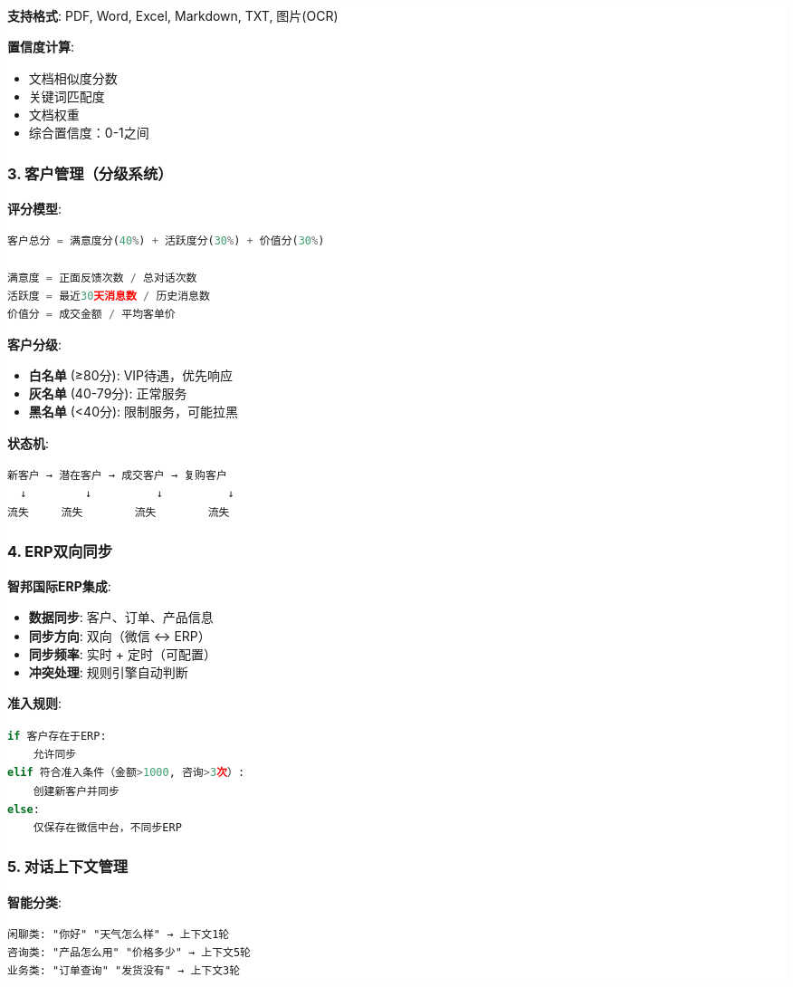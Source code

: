 
**支持格式**: PDF, Word, Excel, Markdown, TXT, 图片(OCR)

**置信度计算**:
- 文档相似度分数
- 关键词匹配度
- 文档权重
- 综合置信度：0-1之间

### 3. 客户管理（分级系统）

**评分模型**:
```python
客户总分 = 满意度分(40%) + 活跃度分(30%) + 价值分(30%)

满意度 = 正面反馈次数 / 总对话次数
活跃度 = 最近30天消息数 / 历史消息数
价值分 = 成交金额 / 平均客单价
```

**客户分级**:
- **白名单** (≥80分): VIP待遇，优先响应
- **灰名单** (40-79分): 正常服务
- **黑名单** (<40分): 限制服务，可能拉黑

**状态机**:
```
新客户 → 潜在客户 → 成交客户 → 复购客户
  ↓         ↓          ↓          ↓
流失     流失        流失        流失
```

### 4. ERP双向同步

**智邦国际ERP集成**:
- **数据同步**: 客户、订单、产品信息
- **同步方向**: 双向（微信 ↔ ERP）
- **同步频率**: 实时 + 定时（可配置）
- **冲突处理**: 规则引擎自动判断

**准入规则**:
```python
if 客户存在于ERP:
    允许同步
elif 符合准入条件（金额>1000, 咨询>3次）:
    创建新客户并同步
else:
    仅保存在微信中台，不同步ERP
```

### 5. 对话上下文管理

**智能分类**:
```
闲聊类: "你好" "天气怎么样" → 上下文1轮
咨询类: "产品怎么用" "价格多少" → 上下文5轮
业务类: "订单查询" "发货没有" → 上下文3轮
```
